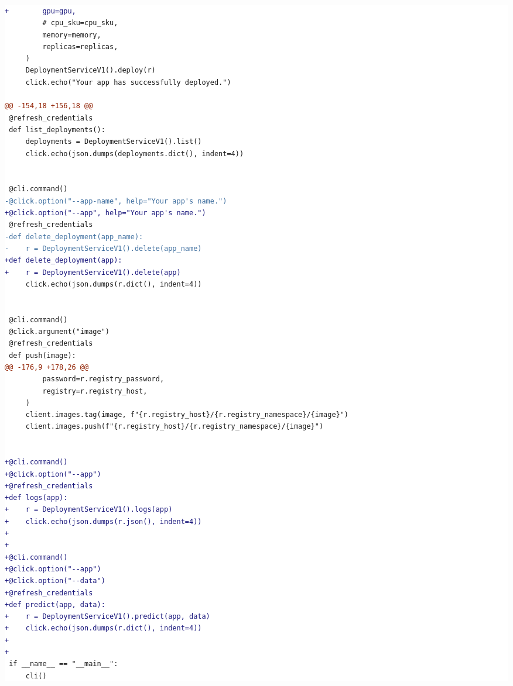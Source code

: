 ```diff
+        gpu=gpu,
         # cpu_sku=cpu_sku,
         memory=memory,
         replicas=replicas,
     )
     DeploymentServiceV1().deploy(r)
     click.echo("Your app has successfully deployed.")
 
@@ -154,18 +156,18 @@
 @refresh_credentials
 def list_deployments():
     deployments = DeploymentServiceV1().list()
     click.echo(json.dumps(deployments.dict(), indent=4))
 
 
 @cli.command()
-@click.option("--app-name", help="Your app's name.")
+@click.option("--app", help="Your app's name.")
 @refresh_credentials
-def delete_deployment(app_name):
-    r = DeploymentServiceV1().delete(app_name)
+def delete_deployment(app):
+    r = DeploymentServiceV1().delete(app)
     click.echo(json.dumps(r.dict(), indent=4))
 
 
 @cli.command()
 @click.argument("image")
 @refresh_credentials
 def push(image):
@@ -176,9 +178,26 @@
         password=r.registry_password,
         registry=r.registry_host,
     )
     client.images.tag(image, f"{r.registry_host}/{r.registry_namespace}/{image}")
     client.images.push(f"{r.registry_host}/{r.registry_namespace}/{image}")
 
 
+@cli.command()
+@click.option("--app")
+@refresh_credentials
+def logs(app):
+    r = DeploymentServiceV1().logs(app)
+    click.echo(json.dumps(r.json(), indent=4))
+
+
+@cli.command()
+@click.option("--app")
+@click.option("--data")
+@refresh_credentials
+def predict(app, data):
+    r = DeploymentServiceV1().predict(app, data)
+    click.echo(json.dumps(r.dict(), indent=4))
+
+
 if __name__ == "__main__":
     cli()
```
